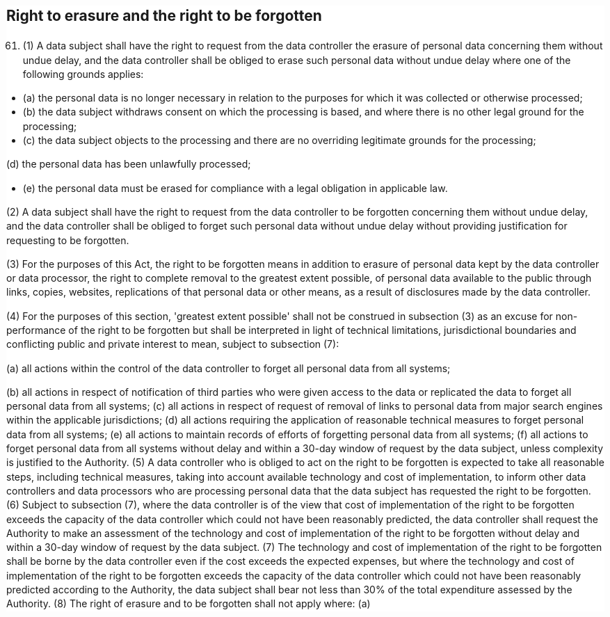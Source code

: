 ## Right to erasure and the right to be forgotten

61. (1) A data subject shall have the right to request from the data controller the erasure of personal data concerning them without undue delay, and the data  controller  shall  be  obliged  to  erase  such  personal  data  without  undue delay where one of the following grounds applies:

- (a) the personal data is no longer necessary in relation to the purposes for which it was collected or otherwise processed;
- (b) the data subject withdraws consent on which the processing is based, and where there is no other legal ground for the processing;
- (c) the data subject objects to the processing and there are no overriding legitimate grounds for the processing;

(d) the personal data has been unlawfully processed;

- (e) the personal data must be erased for compliance with a legal obligation in applicable law.

(2) A data subject shall have the right to request from the data controller to be forgotten concerning them without undue delay, and the data controller shall  be  obliged  to  forget  such  personal  data  without  undue  delay  without providing justification for requesting to be forgotten.

(3)  For  the  purposes  of  this  Act,  the  right  to  be  forgotten  means  in addition  to  erasure  of  personal  data  kept  by  the  data  controller  or  data processor,  the  right  to  complete  removal  to  the  greatest  extent  possible,  of personal data available to the public through links, copies, websites, replications  of  that  personal  data  or  other  means,  as  a  result  of  disclosures made by the data controller.

(4) For the purposes of this section, 'greatest extent possible' shall not be construed in subsection (3) as an excuse for non-performance of the right to be forgotten but shall be interpreted in light of technical limitations, jurisdictional boundaries and conflicting public and private interest to mean, subject to subsection (7):

(a)    all  actions  within  the  control  of  the  data  controller  to  forget  all personal data from all systems;

(b)    all actions in respect of notification of third parties who were given access to the data or replicated the data to forget all personal data from all systems; (c)   all actions in respect of request of removal of links to personal data from major search engines within the applicable jurisdictions; (d)  all actions requiring the application of reasonable technical measures to forget personal data from all systems; (e)  all actions to maintain records of efforts of forgetting personal data from all systems; (f)   all actions to forget personal data from all systems without delay and within a 30-day window of request by the data subject, unless complexity is justified to the Authority. (5)  A data controller who is obliged to act on the right to be forgotten is expected to take all reasonable steps, including technical measures, taking into account available technology and cost of implementation, to inform other data controllers and data processors who are processing personal data that the data subject has requested the right to be forgotten. (6)     Subject to subsection (7), where the data controller is of the view that cost of implementation of the right to be forgotten exceeds the capacity of the data controller which could not have been reasonably predicted, the data controller shall request the Authority to make an assessment of the technology and  cost  of  implementation  of  the  right  to  be  forgotten  without  delay  and within a 30-day window of request by the data subject. (7)    The  technology  and  cost  of  implementation  of  the  right  to  be forgotten  shall  be  borne  by  the  data  controller  even  if  the  cost  exceeds  the expected expenses, but where the technology and cost of implementation of the right to be forgotten exceeds the capacity of the data controller which could not  have  been  reasonably  predicted  according  to  the  Authority,  the  data subject shall bear not less than 30% of the total expenditure assessed by the Authority. (8)  The right of erasure and to be forgotten shall not apply where: (a)
